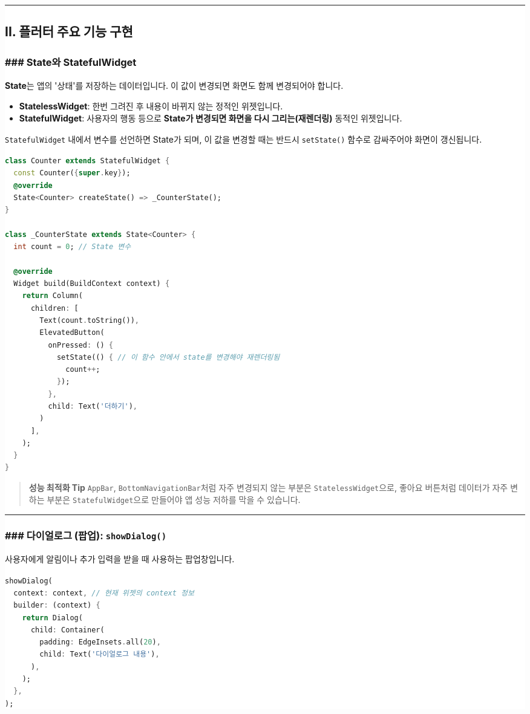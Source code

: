 -----

## II. 플러터 주요 기능 구현

### \#\#\# State와 StatefulWidget

**State**는 앱의 '상태'를 저장하는 데이터입니다. 이 값이 변경되면 화면도 함께 변경되어야 합니다.

  - **StatelessWidget**: 한번 그려진 후 내용이 바뀌지 않는 정적인 위젯입니다.
  - **StatefulWidget**: 사용자의 행동 등으로 **State가 변경되면 화면을 다시 그리는(재렌더링)** 동적인 위젯입니다.

`StatefulWidget` 내에서 변수를 선언하면 State가 되며, 이 값을 변경할 때는 반드시 `setState()` 함수로 감싸주어야 화면이 갱신됩니다.

```dart
class Counter extends StatefulWidget {
  const Counter({super.key});
  @override
  State<Counter> createState() => _CounterState();
}

class _CounterState extends State<Counter> {
  int count = 0; // State 변수

  @override
  Widget build(BuildContext context) {
    return Column(
      children: [
        Text(count.toString()),
        ElevatedButton(
          onPressed: () {
            setState(() { // 이 함수 안에서 state를 변경해야 재렌더링됨
              count++;
            });
          },
          child: Text('더하기'),
        )
      ],
    );
  }
}
```

> **성능 최적화 Tip**
> `AppBar`, `BottomNavigationBar`처럼 자주 변경되지 않는 부분은 `StatelessWidget`으로, 좋아요 버튼처럼 데이터가 자주 변하는 부분은 `StatefulWidget`으로 만들어야 앱 성능 저하를 막을 수 있습니다.

-----

### \#\#\# 다이얼로그 (팝업): `showDialog()`

사용자에게 알림이나 추가 입력을 받을 때 사용하는 팝업창입니다.

```dart
showDialog(
  context: context, // 현재 위젯의 context 정보
  builder: (context) {
    return Dialog(
      child: Container(
        padding: EdgeInsets.all(20),
        child: Text('다이얼로그 내용'),
      ),
    );
  },
);
```
